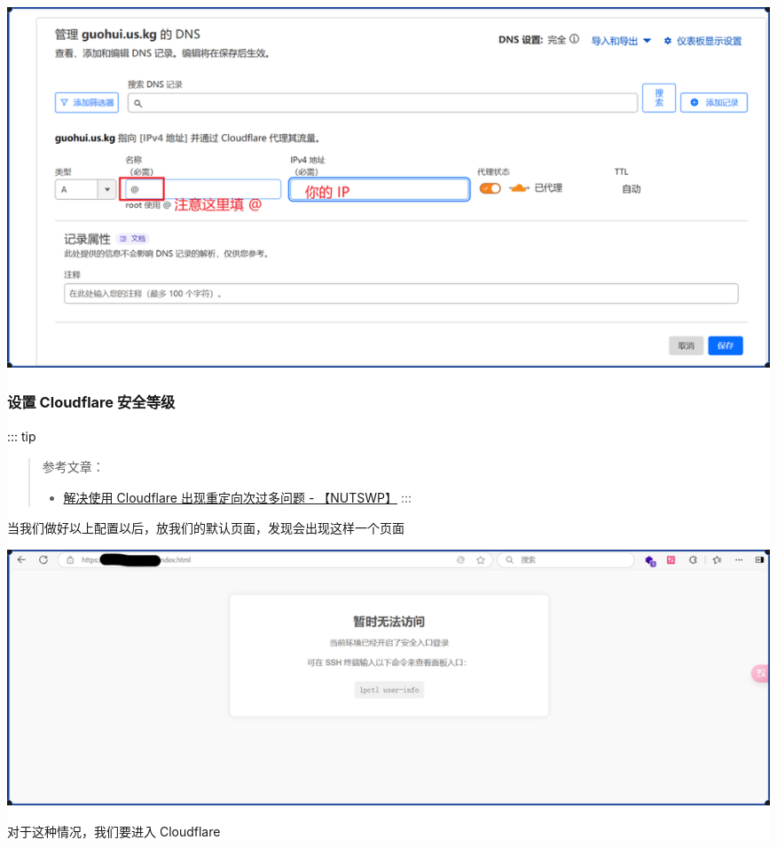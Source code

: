 ![IP](static/Flo6bDt0roK4l5xK8woci7Mlnld.png)

### 设置 Cloudflare 安全等级

::: tip
> 参考文章：
>
> - [解决使用 Cloudflare 出现重定向次过多问题 - 【NUTSWP】](https://nutswp.com/%E8%A7%A3%E5%86%B3%E4%BD%BF%E7%94%A8cloudflare%E5%87%BA%E7%8E%B0%E9%87%8D%E5%AE%9A%E5%90%91%E6%AC%A1%E8%BF%87%E5%A4%9A%E9%97%AE%E9%A2%98/)
:::

当我们做好以上配置以后，放我们的默认页面，发现会出现这样一个页面

![页面](static/TQoIbEQCWoHMVTxTt43cR93dnZd.png)

对于这种情况，我们要进入 Cloudflare
